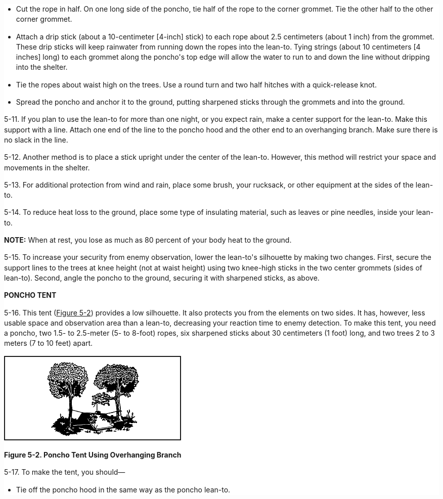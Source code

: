*   Cut the rope in half. On one long side of the poncho, tie half of the rope to the corner grommet. Tie the other half to the other corner grommet.

*   Attach a drip stick (about a 10-centimeter [4-inch] stick) to each rope about 2.5 centimeters (about 1 inch) from the grommet. These drip sticks will keep rainwater from running down the ropes into the lean-to. Tying strings (about 10 centimeters [4 inches] long) to each grommet along the poncho's top edge will allow the water to run to and down the line without dripping into the shelter.

*   Tie the ropes about waist high on the trees. Use a round turn and two half hitches with a quick-release knot.

*   Spread the poncho and anchor it to the ground, putting sharpened sticks through the grommets and into the ground.

5-11\. If you plan to use the lean-to for more than one night, or you expect rain, make a center support for the lean-to. Make this support with a line. Attach one end of the line to the poncho hood and the other end to an overhanging branch. Make sure there is no slack in the line.

5-12\. Another method is to place a stick upright under the center of the lean-to. However, this method will restrict your space and movements in the shelter.

5-13\. For additional protection from wind and rain, place some brush, your rucksack, or other equipment at the sides of the lean-to.

5-14\. To reduce heat loss to the ground, place some type of insulating material, such as leaves or pine needles, inside your lean-to.

**NOTE:** When at rest, you lose as much as 80 percent of your body heat to the ground.

5-15\. To increase your security from enemy observation, lower the lean-to's silhouette by making two changes. First, secure the support lines to the trees at knee height (not at waist height) using two knee-high sticks in the two center grommets (sides of lean-to). Second, angle the poncho to the ground, securing it with sharpened sticks, as above.

**PONCHO TENT**

5-16\. This tent ([Figure 5-2](#fig5-2)) provides a low silhouette. It also protects you from the elements on two sides. It has, however, less usable space and observation area than a lean-to, decreasing your reaction time to enemy detection. To make this tent, you need a poncho, two 1.5- to 2.5-meter (5- to 8-foot) ropes, six sharpened sticks about 30 centimeters (1 foot) long, and two trees 2 to 3 meters (7 to 10 feet) apart.

<a name="fig5-2"></a>![Figure 5-2\. Poncho Tent Using Overhanging Branch](fig05-02.png)

**Figure 5-2\. Poncho Tent Using Overhanging Branch**

5-17\. To make the tent, you should—

*   Tie off the poncho hood in the same way as the poncho lean-to.
